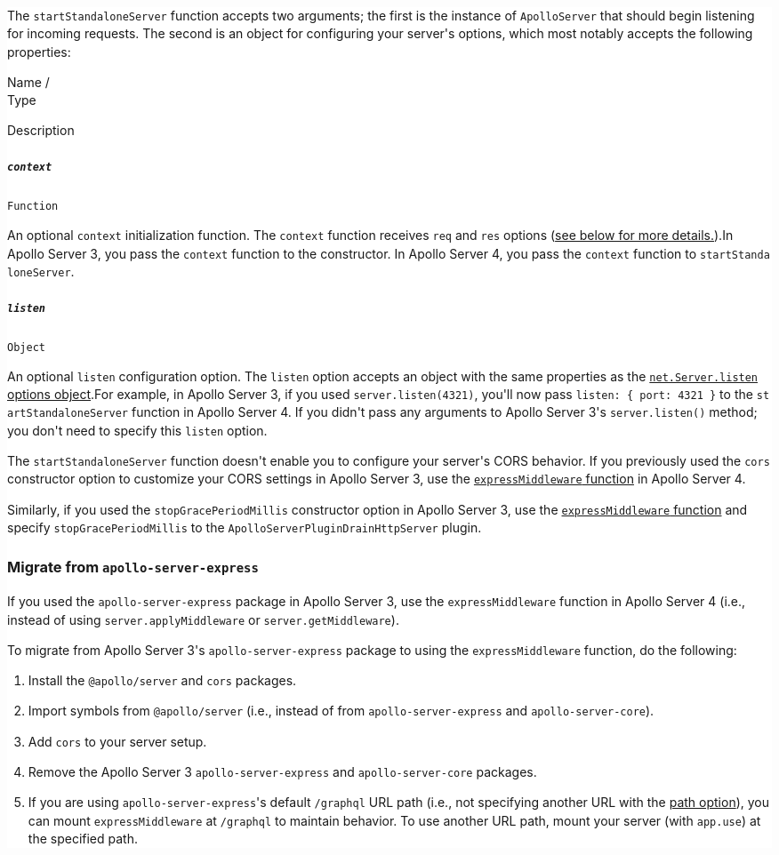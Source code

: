 The `startStandaloneServer` function accepts two arguments; the first is the instance of `ApolloServer` that should begin listening for incoming requests. The second is an object for configuring your server's options, which most notably accepts the following properties:

Name /  
Type

Description

##### `context`

`Function`

An optional `context` initialization function. The `context` function receives `req` and `res` options ([see below for more details.](https://www.apollographql.com/docs/apollo-server/migration#context-initialization-function)).In Apollo Server 3, you pass the `context` function to the constructor. In Apollo Server 4, you pass the `context` function to `startStandaloneServer`.

##### `listen`

`Object`

An optional `listen` configuration option. The `listen` option accepts an object with the same properties as the [`net.Server.listen` options object](https://nodejs.org/api/net.html#serverlistenoptions-callback).For example, in Apollo Server 3, if you used `server.listen(4321)`, you'll now pass `listen: { port: 4321 }` to the `startStandaloneServer` function in Apollo Server 4. If you didn't pass any arguments to Apollo Server 3's `server.listen()` method; you don't need to specify this `listen` option.

The `startStandaloneServer` function doesn't enable you to configure your server's CORS behavior. If you previously used the `cors` constructor option to customize your CORS settings in Apollo Server 3, use the [`expressMiddleware` function](https://www.apollographql.com/docs/apollo-server/migration#migrate-from-apollo-server-express) in Apollo Server 4.

Similarly, if you used the `stopGracePeriodMillis` constructor option in Apollo Server 3, use the [`expressMiddleware` function](https://www.apollographql.com/docs/apollo-server/migration#migrate-from-apollo-server-express) and specify `stopGracePeriodMillis` to the `ApolloServerPluginDrainHttpServer` plugin.

### Migrate from `apollo-server-express`

If you used the `apollo-server-express` package in Apollo Server 3, use the `expressMiddleware` function in Apollo Server 4 (i.e., instead of using `server.applyMiddleware` or `server.getMiddleware`).

To migrate from Apollo Server 3's `apollo-server-express` package to using the `expressMiddleware` function, do the following:

1.  Install the `@apollo/server` and `cors` packages.
    
2.  Import symbols from `@apollo/server` (i.e., instead of from `apollo-server-express` and `apollo-server-core`).
    
3.  Add `cors` to your server setup.
    
4.  Remove the Apollo Server 3 `apollo-server-express` and `apollo-server-core` packages.
    
5.  If you are using `apollo-server-express`'s default `/graphql` URL path (i.e., not specifying another URL with the [path option](https://www.apollographql.com/docs/apollo-server/v3/api/apollo-server/#path)), you can mount `expressMiddleware` at `/graphql` to maintain behavior. To use another URL path, mount your server (with `app.use`) at the specified path.
    